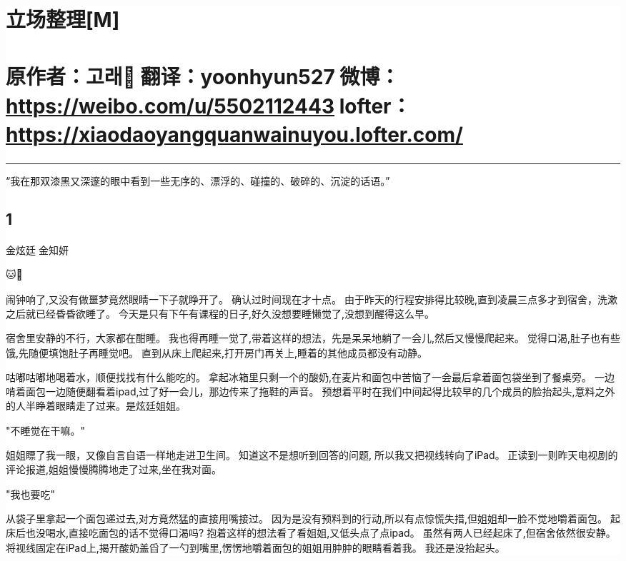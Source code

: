 # 立场整理[M] 

# 原作者：고래🐳 翻译：yoonhyun527 微博：https://weibo.com/u/5502112443 lofter：https://xiaodaoyangquanwainuyou.lofter.com/

------



“我在那双漆黑又深邃的眼中看到一些无序的、漂浮的、碰撞的、破碎的、沉淀的话语。”



## 1

金炫廷 金知妍

🐱🐰







闹钟响了,又没有做噩梦竟然眼睛一下子就睁开了。 确认过时间现在才十点。 由于昨天的行程安排得比较晚,直到凌晨三点多才到宿舍，洗漱之后就已经昏昏欲睡了。 今天是只有下午有课程的日子,好久没想要睡懒觉了,没想到醒得这么早。





宿舍里安静的不行，大家都在酣睡。 我也得再睡一觉了,带着这样的想法，先是呆呆地躺了一会儿,然后又慢慢爬起来。 觉得口渴,肚子也有些饿,先随便填饱肚子再睡觉吧。 直到从床上爬起来,打开房门再关上,睡着的其他成员都没有动静。





咕嘟咕嘟地喝着水，顺便找找有什么能吃的。 拿起冰箱里只剩一个的酸奶,在麦片和面包中苦恼了一会最后拿着面包袋坐到了餐桌旁。 一边啃着面包一边随便翻看着ipad,过了好一会儿，那边传来了拖鞋的声音。 预想着平时在我们中间起得比较早的几个成员的脸抬起头,意料之外的人半睁着眼睛走了过来。是炫廷姐姐。





"不睡觉在干嘛。"





姐姐瞟了我一眼，又像自言自语一样地走进卫生间。 知道这不是想听到回答的问题, 所以我又把视线转向了iPad。 正读到一则昨天电视剧的评论报道,姐姐慢慢腾腾地走了过来,坐在我对面。





"我也要吃"





从袋子里拿起一个面包递过去,对方竟然猛的直接用嘴接过。 因为是没有预料到的行动,所以有点惊慌失措,但姐姐却一脸不觉地嚼着面包。 起床后也没喝水,直接吃面包的话不觉得口渴吗? 抱着这样的想法看了看姐姐,又低头点了点ipad。 虽然有两人已经起床了,但宿舍依然很安静。 将视线固定在iPad上,揭开酸奶盖舀了一勺到嘴里,愣愣地嚼着面包的姐姐用肿肿的眼睛看着我。 我还是没抬起头。


